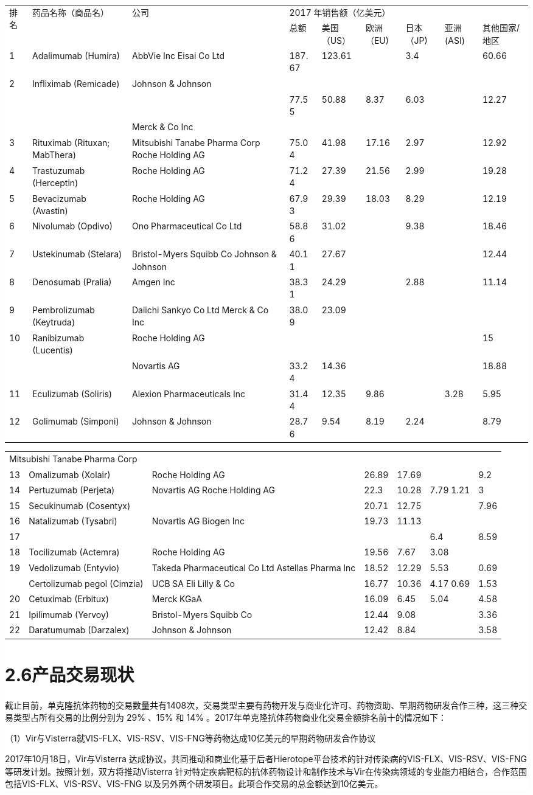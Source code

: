 <html><body><table><tr><td rowspan="2">排名</td><td rowspan="2">药品名称（商品名）</td><td rowspan="2">公司</td><td colspan="6">2017 年销售额（亿美元）</td></tr><tr><td>总额</td><td>美国（US）</td><td>欧洲（EU)</td><td>日本（JP)</td><td>亚洲(ASI)</td><td>其他国家/地区</td></tr><tr><td>1</td><td>Adalimumab (Humira)</td><td>AbbVie Inc Eisai Co Ltd</td><td>187.67</td><td>123.61</td><td></td><td>3.4</td><td></td><td>60.66</td></tr><tr><td rowspan="3">2</td><td rowspan="3">Infliximab (Remicade)</td><td>Johnson & Johnson</td><td></td><td></td><td></td><td></td><td></td><td></td></tr><tr><td></td><td>77.55</td><td>50.88</td><td>8.37</td><td>6.03</td><td></td><td>12.27</td></tr><tr><td>Merck & Co Inc</td><td></td><td></td><td></td><td></td><td></td><td></td></tr><tr><td>3</td><td>Rituximab (Rituxan; MabThera)</td><td>Mitsubishi Tanabe Pharma Corp Roche Holding AG</td><td>75.04</td><td>41.98</td><td>17.16</td><td>2.97</td><td></td><td>12.92</td></tr><tr><td>4</td><td>Trastuzumab (Herceptin)</td><td>Roche Holding AG</td><td>71.24</td><td>27.39</td><td>21.56</td><td>2.99</td><td></td><td>19.28</td></tr><tr><td>5</td><td>Bevacizumab (Avastin)</td><td>Roche Holding AG</td><td>67.93</td><td>29.39</td><td>18.03</td><td>8.29</td><td></td><td>12.19</td></tr><tr><td>6</td><td>Nivolumab (Opdivo)</td><td>Ono Pharmaceutical Co Ltd</td><td>58.86</td><td>31.02</td><td></td><td>9.38</td><td></td><td>18.46</td></tr><tr><td>7</td><td>Ustekinumab (Stelara)</td><td>Bristol-Myers Squibb Co Johnson & Johnson</td><td>40.11</td><td>27.67</td><td></td><td></td><td></td><td>12.44</td></tr><tr><td>8</td><td>Denosumab (Pralia)</td><td>Amgen Inc</td><td>38.31</td><td>24.29</td><td></td><td>2.88</td><td></td><td>11.14</td></tr><tr><td>9</td><td>Pembrolizumab (Keytruda)</td><td>Daiichi Sankyo Co Ltd Merck & Co Inc</td><td>38.09</td><td>23.09</td><td></td><td></td><td></td><td></td></tr><tr><td>10</td><td>Ranibizumab (Lucentis)</td><td>Roche Holding AG</td><td></td><td></td><td></td><td></td><td></td><td>15</td></tr><tr><td></td><td></td><td>Novartis AG</td><td>33.24</td><td>14.36</td><td></td><td></td><td></td><td>18.88</td></tr><tr><td>11</td><td>Eculizumab (Soliris)</td><td>Alexion Pharmaceuticals Inc</td><td>31.44</td><td>12.35</td><td>9.86</td><td></td><td>3.28</td><td>5.95</td></tr><tr><td>12</td><td>Golimumab (Simponi)</td><td>Johnson & Johnson</td><td>28.76</td><td>9.54</td><td>8.19</td><td>2.24</td><td></td><td>8.79</td></tr></table></body></html>

<html><body><table><tr><td colspan="6"> Mitsubishi Tanabe Pharma Corp</td></tr><tr><td>13</td><td>Omalizumab (Xolair)</td><td>Roche Holding AG</td><td>26.89</td><td>17.69</td><td></td><td>9.2</td></tr><tr><td>14</td><td>Pertuzumab (Perjeta)</td><td>Novartis AG Roche Holding AG</td><td>22.3</td><td>10.28</td><td>7.79 1.21</td><td>3</td></tr><tr><td>15</td><td>Secukinumab (Cosentyx)</td><td></td><td>20.71</td><td>12.75</td><td></td><td>7.96</td></tr><tr><td>16</td><td>Natalizumab (Tysabri)</td><td>Novartis AG Biogen Inc</td><td>19.73</td><td>11.13</td><td></td><td></td></tr><tr><td>17</td><td></td><td></td><td></td><td></td><td>6.4</td><td>8.59</td></tr><tr><td>18</td><td>Tocilizumab (Actemra)</td><td>Roche Holding AG</td><td>19.56</td><td>7.67</td><td>3.08</td><td></td></tr><tr><td>19</td><td>Vedolizumab (Entyvio)</td><td>Takeda Pharmaceutical Co Ltd Astellas Pharma Inc</td><td>18.52</td><td>12.29</td><td>5.53</td><td>0.69</td></tr><tr><td></td><td>Certolizumab pegol (Cimzia)</td><td>UCB SA Eli Lilly & Co</td><td>16.77</td><td>10.36</td><td>4.17 0.69</td><td>1.53</td></tr><tr><td>20</td><td>Cetuximab (Erbitux)</td><td>Merck KGaA</td><td>16.09</td><td>6.45</td><td>5.04</td><td>4.58</td></tr><tr><td>21</td><td>Ipilimumab (Yervoy)</td><td>Bristol-Myers Squibb Co</td><td>12.44</td><td>9.08</td><td></td><td>3.36</td></tr><tr><td>22</td><td>Daratumumab (Darzalex)</td><td>Johnson & Johnson</td><td>12.42</td><td>8.84</td><td></td><td>3.58</td></tr></table></body></html>

# 2.6产品交易现状

截止目前，单克隆抗体药物的交易数量共有1408次，交易类型主要有药物开发与商业化许可、药物资助、早期药物研发合作三种，这三种交易类型占所有交易的比例分别为 $2 9 \%$ 、$1 5 \%$ 和 $14 \%$ 。2017年单克隆抗体药物商业化交易金额排名前十的情况如下：

（1）Vir与Visterra就VIS-FLX、VIS-RSV、VIS-FNG等药物达成10亿美元的早期药物研发合作协议

2017年10月18日，Vir与Visterra 达成协议，共同推动和商业化基于后者Hierotope平台技术的针对传染病的VIS-FLX、VIS-RSV、VIS-FNG 等研发计划。按照计划，双方将推动Visterra 针对特定疾病靶标的抗体药物设计和制作技术与Vir在传染病领域的专业能力相结合，合作范围包括VIS-FLX、VIS-RSV、VIS-FNG 以及另外两个研发项目。此项合作交易的总金额达到10亿美元。
